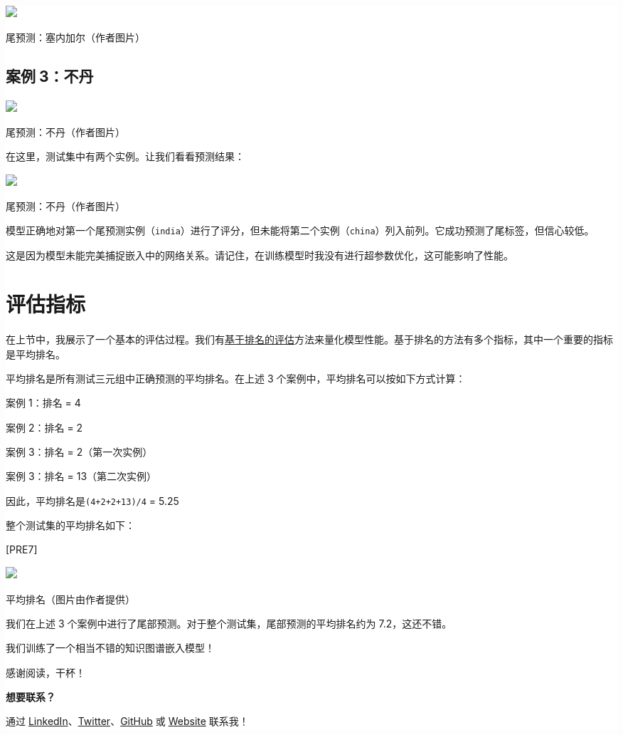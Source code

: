![](../Images/8b34e617994ac585e146505d6076252e.png)

尾预测：塞内加尔（作者图片）

## 案例 3：不丹

![](../Images/071778591c3eca6a14e5f81bc6211f1b.png)

尾预测：不丹（作者图片）

在这里，测试集中有两个实例。让我们看看预测结果：

![](../Images/3d7507f495180f8a5b187fb35f652c58.png)

尾预测：不丹（作者图片）

模型正确地对第一个尾预测实例（`india`）进行了评分，但未能将第二个实例（`china`）列入前列。它成功预测了尾标签，但信心较低。

这是因为模型未能完美捕捉嵌入中的网络关系。请记住，在训练模型时我没有进行超参数优化，这可能影响了性能。

# 评估指标

在上节中，我展示了一个基本的评估过程。我们有[基于排名的评估](https://pykeen.readthedocs.io/en/stable/tutorial/understanding_evaluation.html)方法来量化模型性能。基于排名的方法有多个指标，其中一个重要的指标是平均排名。

平均排名是所有测试三元组中正确预测的平均排名。在上述 3 个案例中，平均排名可以按如下方式计算：

案例 1：排名 = 4

案例 2：排名 = 2

案例 3：排名 = 2（第一次实例）

案例 3：排名 = 13（第二次实例）

因此，平均排名是`(4+2+2+13)/4` = 5.25

整个测试集的平均排名如下：

[PRE7]

![](../Images/ed4e11b0886102dd1e16e2b66cc1f43a.png)

平均排名（图片由作者提供）

我们在上述 3 个案例中进行了尾部预测。对于整个测试集，尾部预测的平均排名约为 7.2，这还不错。

我们训练了一个相当不错的知识图谱嵌入模型！

感谢阅读，干杯！

**想要联系？**

通过 [LinkedIn](https://www.linkedin.com/in/rohithteja/)、[Twitter](https://twitter.com/rohithtejam)、[GitHub](https://github.com/rohithteja) 或 [Website](https://rohithteja.github.io/) 联系我！
